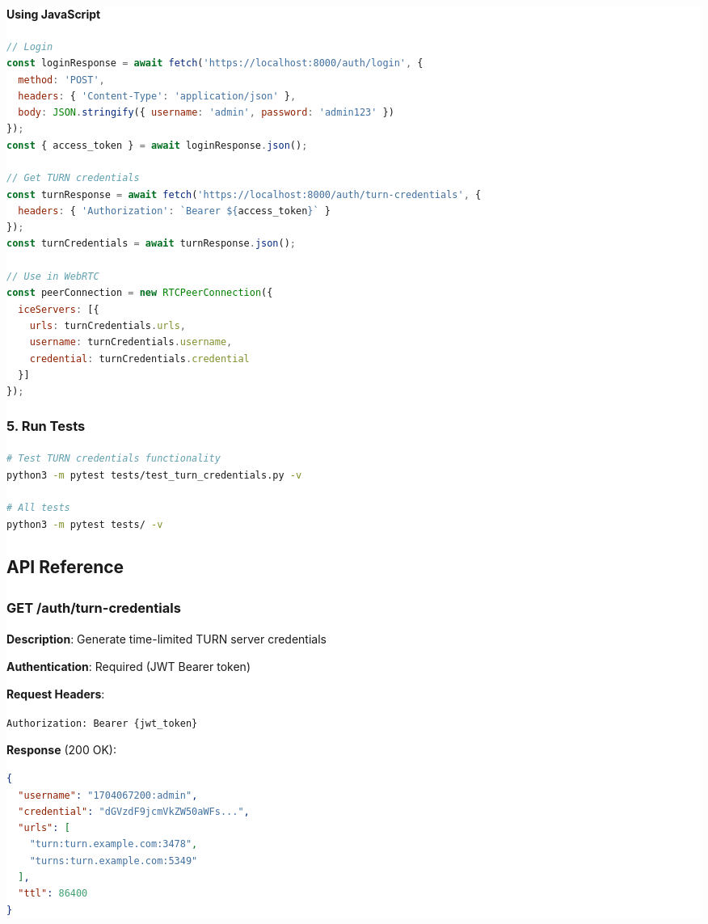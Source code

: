#### Using JavaScript

```javascript
// Login
const loginResponse = await fetch('https://localhost:8000/auth/login', {
  method: 'POST',
  headers: { 'Content-Type': 'application/json' },
  body: JSON.stringify({ username: 'admin', password: 'admin123' })
});
const { access_token } = await loginResponse.json();

// Get TURN credentials
const turnResponse = await fetch('https://localhost:8000/auth/turn-credentials', {
  headers: { 'Authorization': `Bearer ${access_token}` }
});
const turnCredentials = await turnResponse.json();

// Use in WebRTC
const peerConnection = new RTCPeerConnection({
  iceServers: [{
    urls: turnCredentials.urls,
    username: turnCredentials.username,
    credential: turnCredentials.credential
  }]
});
```

### 5. Run Tests

```bash
# Test TURN credentials functionality
python3 -m pytest tests/test_turn_credentials.py -v

# All tests
python3 -m pytest tests/ -v
```

## API Reference

### GET /auth/turn-credentials

**Description**: Generate time-limited TURN server credentials

**Authentication**: Required (JWT Bearer token)

**Request Headers**:
```
Authorization: Bearer {jwt_token}
```

**Response** (200 OK):
```json
{
  "username": "1704067200:admin",
  "credential": "dGVzdF9jcmVkZW50aWFs...",
  "urls": [
    "turn:turn.example.com:3478",
    "turns:turn.example.com:5349"
  ],
  "ttl": 86400
}
```
